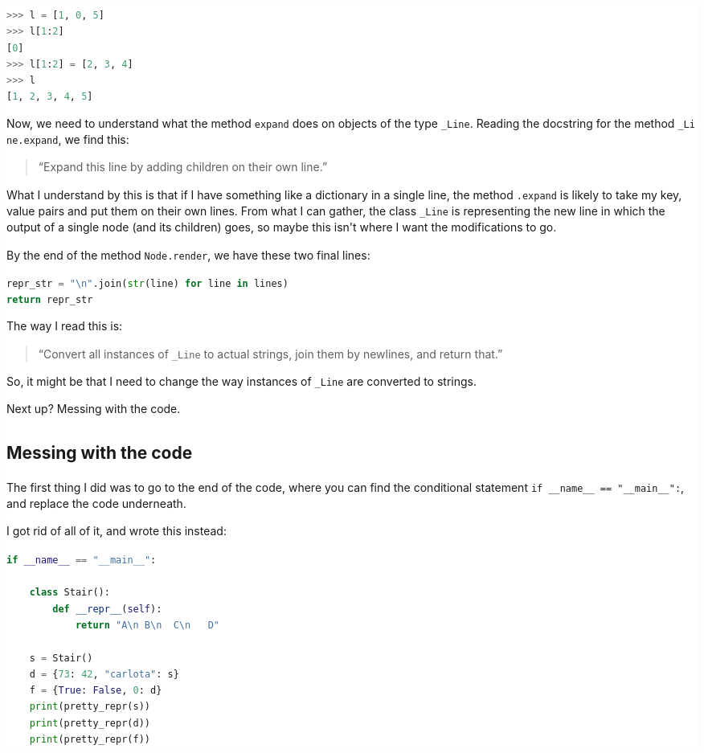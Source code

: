 ```py
>>> l = [1, 0, 5]
>>> l[1:2]
[0]
>>> l[1:2] = [2, 3, 4]
>>> l
[1, 2, 3, 4, 5]
```

Now, we need to understand what the method `expand` does on objects of the type `_Line`.
Reading the docstring for the method `_Line.expand`, we find this:

 > “Expand this line by adding children on their own line.”

What I understand by this is that if I have something like a dictionary in a single line,
the method `.expand` is likely to take my key, value pairs and put them on their own lines.
From what I can gather, the class `_Line` is representing the new line in which the output of a single node (and its children) goes,
so maybe this isn't where I want the modifications to go.

By the end of the method `Node.render`, we have these two final lines:

```py
repr_str = "\n".join(str(line) for line in lines)
return repr_str
```

The way I read this is:

 > “Convert all instances of `_Line` to actual strings, join them by newlines, and return that.”

So, it might be that I need to change the way instances of `_Line` are converted to strings.

Next up? Messing with the code.


## Messing with the code

The first thing I did was to go to the end of the code,
where you can find the conditional statement `if __name__ == "__main__":`,
and replace the code underneath.

I got rid of all of it, and wrote this instead:

```py
if __name__ == "__main__":

    class Stair():
        def __repr__(self):
            return "A\n B\n  C\n   D"

    s = Stair()
    d = {73: 42, "carlota": s}
    f = {True: False, 0: d}
    print(pretty_repr(s))
    print(pretty_repr(d))
    print(pretty_repr(f))
```


[pydont-main]: /blog/pydonts/name-dunder-attribute#the-module-attribute-__name__
[will]: https://twitter.com/willmcgugan
[gh-2073]: https://github.com/Textualize/rich/issues/2073
[gh-first-findings]: https://github.com/textualize/rich/issues/2073#issuecomment-1105123499
[pr]: https://github.com/Textualize/rich/pull/2267#issuecomment-1126747409